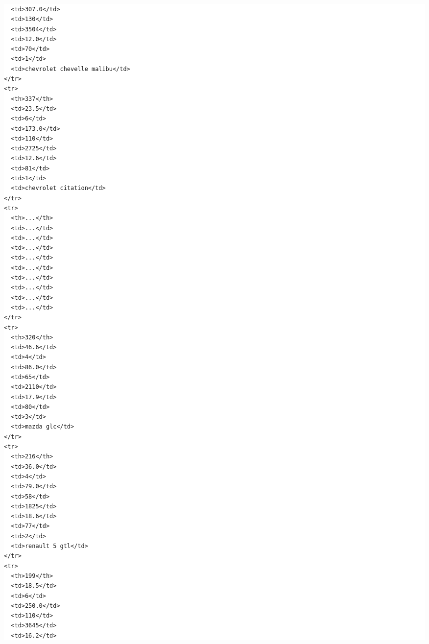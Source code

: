       <td>307.0</td>
      <td>130</td>
      <td>3504</td>
      <td>12.0</td>
      <td>70</td>
      <td>1</td>
      <td>chevrolet chevelle malibu</td>
    </tr>
    <tr>
      <th>337</th>
      <td>23.5</td>
      <td>6</td>
      <td>173.0</td>
      <td>110</td>
      <td>2725</td>
      <td>12.6</td>
      <td>81</td>
      <td>1</td>
      <td>chevrolet citation</td>
    </tr>
    <tr>
      <th>...</th>
      <td>...</td>
      <td>...</td>
      <td>...</td>
      <td>...</td>
      <td>...</td>
      <td>...</td>
      <td>...</td>
      <td>...</td>
      <td>...</td>
    </tr>
    <tr>
      <th>320</th>
      <td>46.6</td>
      <td>4</td>
      <td>86.0</td>
      <td>65</td>
      <td>2110</td>
      <td>17.9</td>
      <td>80</td>
      <td>3</td>
      <td>mazda glc</td>
    </tr>
    <tr>
      <th>216</th>
      <td>36.0</td>
      <td>4</td>
      <td>79.0</td>
      <td>58</td>
      <td>1825</td>
      <td>18.6</td>
      <td>77</td>
      <td>2</td>
      <td>renault 5 gtl</td>
    </tr>
    <tr>
      <th>199</th>
      <td>18.5</td>
      <td>6</td>
      <td>250.0</td>
      <td>110</td>
      <td>3645</td>
      <td>16.2</td>